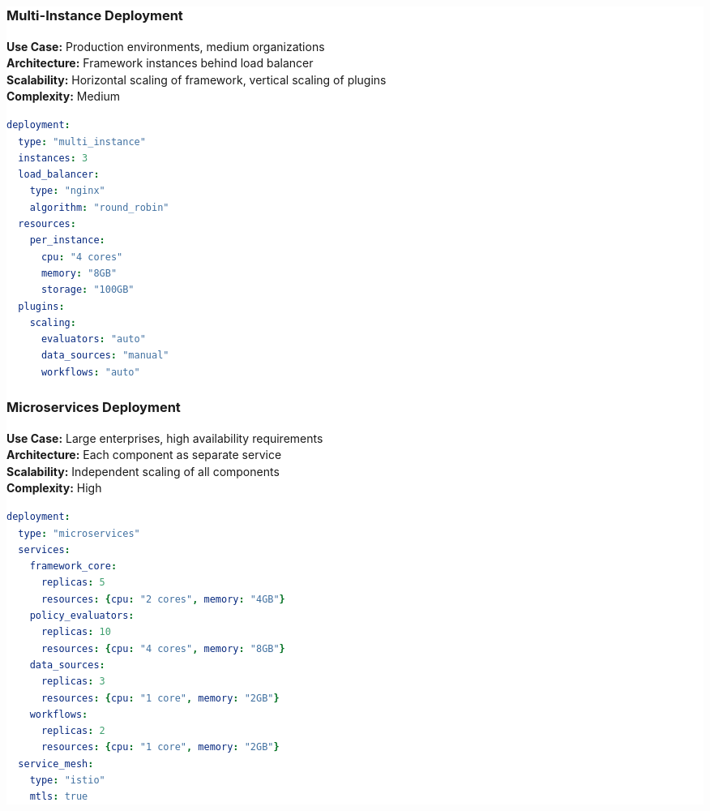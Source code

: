 ### Multi-Instance Deployment
**Use Case:** Production environments, medium organizations  
**Architecture:** Framework instances behind load balancer  
**Scalability:** Horizontal scaling of framework, vertical scaling of plugins  
**Complexity:** Medium  

```yaml
deployment:
  type: "multi_instance"
  instances: 3
  load_balancer:
    type: "nginx"
    algorithm: "round_robin"
  resources:
    per_instance:
      cpu: "4 cores"
      memory: "8GB"
      storage: "100GB"
  plugins:
    scaling:
      evaluators: "auto"
      data_sources: "manual"
      workflows: "auto"
```

### Microservices Deployment  
**Use Case:** Large enterprises, high availability requirements  
**Architecture:** Each component as separate service  
**Scalability:** Independent scaling of all components  
**Complexity:** High  

```yaml
deployment:
  type: "microservices"
  services:
    framework_core:
      replicas: 5
      resources: {cpu: "2 cores", memory: "4GB"}
    policy_evaluators:
      replicas: 10
      resources: {cpu: "4 cores", memory: "8GB"}
    data_sources:
      replicas: 3
      resources: {cpu: "1 core", memory: "2GB"}
    workflows:
      replicas: 2  
      resources: {cpu: "1 core", memory: "2GB"}
  service_mesh:
    type: "istio"
    mtls: true
```
